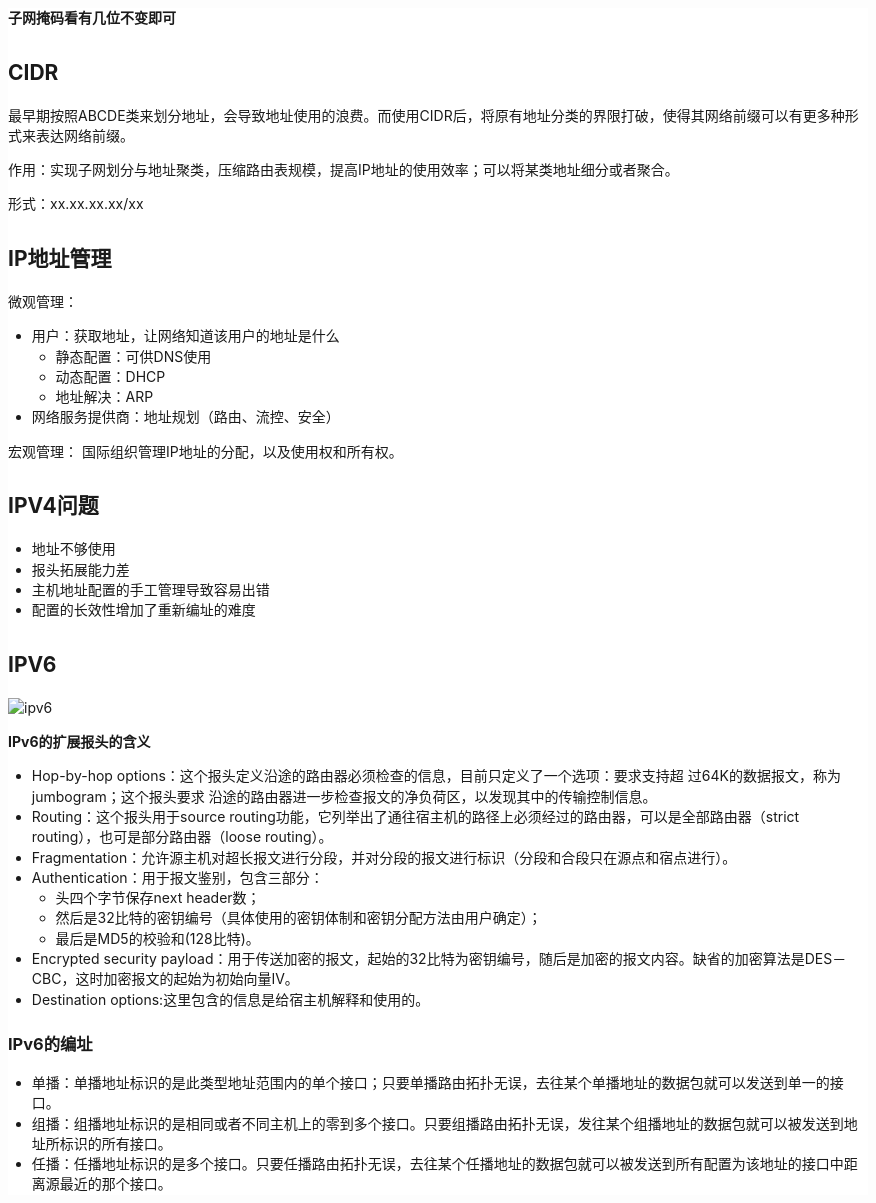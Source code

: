 **子网掩码看有几位不变即可**

## CIDR

最早期按照ABCDE类来划分地址，会导致地址使用的浪费。而使用CIDR后，将原有地址分类的界限打破，使得其网络前缀可以有更多种形式来表达网络前缀。

作用：实现子网划分与地址聚类，压缩路由表规模，提高IP地址的使用效率；可以将某类地址细分或者聚合。

形式：xx.xx.xx.xx/xx

## IP地址管理

微观管理：
* 用户：获取地址，让网络知道该用户的地址是什么
  * 静态配置：可供DNS使用
  * 动态配置：DHCP
  * 地址解决：ARP
* 网络服务提供商：地址规划（路由、流控、安全）

宏观管理：
国际组织管理IP地址的分配，以及使用权和所有权。

## IPV4问题

* 地址不够使用
* 报头拓展能力差
* 主机地址配置的手工管理导致容易出错
* 配置的长效性增加了重新编址的难度

## IPV6

![ipv6](ipv6.png)

**IPv6的扩展报头的含义**
* Hop-by-hop options：这个报头定义沿途的路由器必须检查的信息，目前只定义了一个选项：要求支持超 过64K的数据报文，称为jumbogram；这个报头要求 沿途的路由器进一步检查报文的净负荷区，以发现其中的传输控制信息。
* Routing：这个报头用于source routing功能，它列举出了通往宿主机的路径上必须经过的路由器，可以是全部路由器（strict routing），也可是部分路由器（loose routing）。
* Fragmentation：允许源主机对超长报文进行分段，并对分段的报文进行标识（分段和合段只在源点和宿点进行）。
* Authentication：用于报文鉴别，包含三部分：
  * 头四个字节保存next header数；
  * 然后是32比特的密钥编号（具体使用的密钥体制和密钥分配方法由用户确定）；
  * 最后是MD5的校验和(128比特)。
* Encrypted security payload：用于传送加密的报文，起始的32比特为密钥编号，随后是加密的报文内容。缺省的加密算法是DES－CBC，这时加密报文的起始为初始向量IV。
* Destination options:这里包含的信息是给宿主机解释和使用的。

### IPv6的编址

* 单播：单播地址标识的是此类型地址范围内的单个接口；只要单播路由拓扑无误，去往某个单播地址的数据包就可以发送到单一的接口。
* 组播：组播地址标识的是相同或者不同主机上的零到多个接口。只要组播路由拓扑无误，发往某个组播地址的数据包就可以被发送到地址所标识的所有接口。
* 任播：任播地址标识的是多个接口。只要任播路由拓扑无误，去往某个任播地址的数据包就可以被发送到所有配置为该地址的接口中距离源最近的那个接口。
